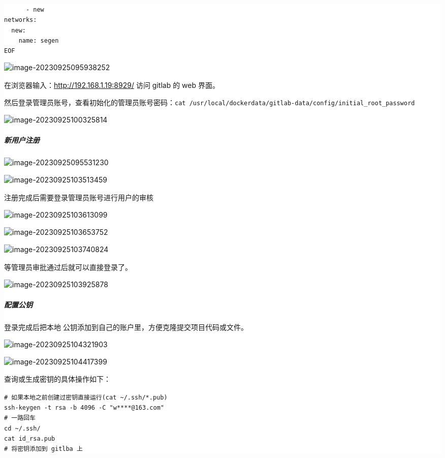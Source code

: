 ```shell
      - new
networks:
  new:
    name: segen
EOF
```

![image-20230925095938252](https://lixuanfengs.github.io/blog-images/cactus-blogs/image-20230925095938252.png)

在浏览器输入：http://192.168.1.19:8929/ 访问 gitlab 的 web 界面。

然后登录管理员账号，查看初始化的管理员账号密码：`cat /usr/local/dockerdata/gitlab-data/config/initial_root_password`

![image-20230925100325814](https://lixuanfengs.github.io/blog-images/cactus-blogs/image-20230925100325814.png)

##### 新用户注册

![image-20230925095531230](https://lixuanfengs.github.io/blog-images/cactus-blogs/image-20230925095531230.png)

![image-20230925103513459](https://lixuanfengs.github.io/blog-images/cactus-blogs/image-20230925103513459.png)

注册完成后需要登录管理员账号进行用户的审核

![image-20230925103613099](https://lixuanfengs.github.io/blog-images/cactus-blogs/image-20230925103613099.png)

![image-20230925103653752](https://lixuanfengs.github.io/blog-images/cactus-blogs/image-20230925103653752.png)

![image-20230925103740824](https://lixuanfengs.github.io/blog-images/cactus-blogs/image-20230925103740824.png)

等管理员审批通过后就可以直接登录了。

![image-20230925103925878](https://lixuanfengs.github.io/blog-images/cactus-blogs/image-20230925103925878.png)

##### 配置公钥

登录完成后把本地 公钥添加到自己的账户里，方便克隆提交项目代码或文件。

![image-20230925104321903](https://lixuanfengs.github.io/blog-images/cactus-blogs/image-20230925104321903.png)

![image-20230925104417399](https://lixuanfengs.github.io/blog-images/cactus-blogs/image-20230925104417399.png)

查询或生成密钥的具体操作如下：

```shell
# 如果本地之前创建过密钥直接运行(cat ~/.ssh/*.pub)
ssh-keygen -t rsa -b 4096 -C "w****@163.com"
# 一路回车
cd ~/.ssh/
cat id_rsa.pub
# 将密钥添加到 gitlba 上

```
